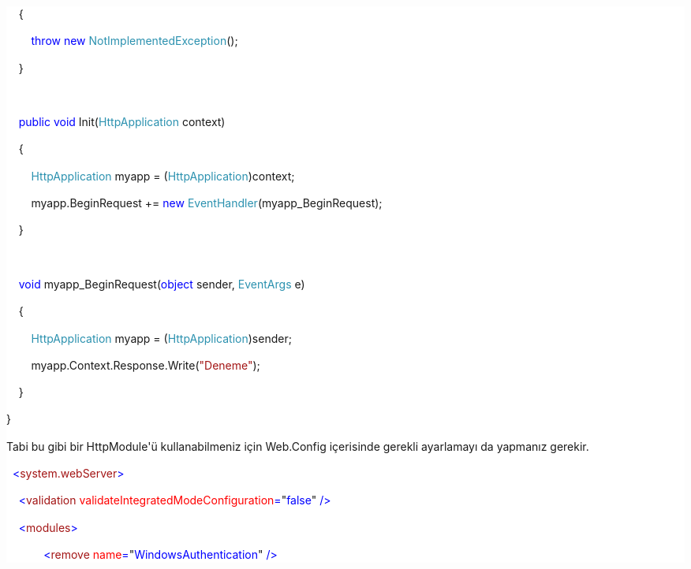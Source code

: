     {

        <span style="color: blue;">throw</span> <span
style="color: blue;">new</span> <span
style="color: #2b91af;">NotImplementedException</span>();

    }

 

    <span style="color: blue;">public</span> <span
style="color: blue;">void</span> Init(<span
style="color: #2b91af;">HttpApplication</span> context)

    {

        <span style="color: #2b91af;">HttpApplication</span> myapp =
(<span style="color: #2b91af;">HttpApplication</span>)context;

        myapp.BeginRequest += <span style="color: blue;">new</span>
<span style="color: #2b91af;">EventHandler</span>(myapp\_BeginRequest);

    }

 

    <span style="color: blue;">void</span> myapp\_BeginRequest(<span
style="color: blue;">object</span> sender, <span
style="color: #2b91af;">EventArgs</span> e)

    {

        <span style="color: #2b91af;">HttpApplication</span> myapp =
(<span style="color: #2b91af;">HttpApplication</span>)sender;

        myapp.Context.Response.Write(<span
style="color: #a31515;">"Deneme"</span>);

    }

}

Tabi bu gibi bir HttpModule'ü kullanabilmeniz için Web.Config içerisinde
gerekli ayarlamayı da yapmanız gerekir.

<span style="color: blue;">  \<</span><span
style="color: #a31515;">system.webServer</span><span
style="color: blue;">\></span>

<span style="color: blue;">    \<</span><span
style="color: #a31515;">validation</span><span style="color: blue;">
</span><span
style="color: red;">validateIntegratedModeConfiguration</span><span
style="color: blue;">=</span>"<span
style="color: blue;">false</span>"<span style="color: blue;"> /\></span>

<span style="color: blue;">    \<</span><span
style="color: #a31515;">modules</span><span
style="color: blue;">\></span>

<span style="color: blue;">            \<</span><span
style="color: #a31515;">remove</span><span style="color: blue;">
</span><span style="color: red;">name</span><span
style="color: blue;">=</span>"<span
style="color: blue;">WindowsAuthentication</span>"<span
style="color: blue;"> /\></span>
